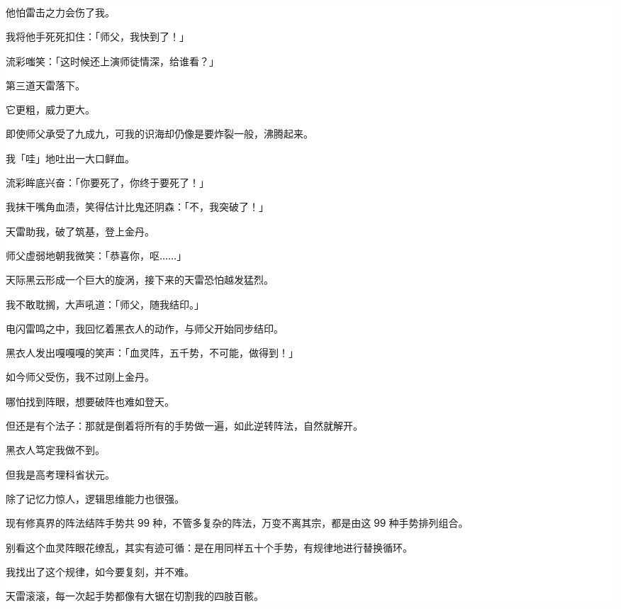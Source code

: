 他怕雷击之力会伤了我。


我将他手死死扣住：「师父，我快到了！」


流彩嗤笑：「这时候还上演师徒情深，给谁看？」


第三道天雷落下。


它更粗，威力更大。


即使师父承受了九成九，可我的识海却仍像是要炸裂一般，沸腾起来。


我「哇」地吐出一大口鲜血。


流彩眸底兴奋：「你要死了，你终于要死了！」


我抹干嘴角血渍，笑得估计比鬼还阴森：「不，我突破了！」


天雷助我，破了筑基，登上金丹。


师父虚弱地朝我微笑：「恭喜你，呕……」


天际黑云形成一个巨大的旋涡，接下来的天雷恐怕越发猛烈。


我不敢耽搁，大声吼道：「师父，随我结印。」


电闪雷鸣之中，我回忆着黑衣人的动作，与师父开始同步结印。


黑衣人发出嘎嘎嘎的笑声：「血灵阵，五千势，不可能，做得到！」


如今师父受伤，我不过刚上金丹。


哪怕找到阵眼，想要破阵也难如登天。


但还是有个法子：那就是倒着将所有的手势做一遍，如此逆转阵法，自然就解开。


黑衣人笃定我做不到。


但我是高考理科省状元。


除了记忆力惊人，逻辑思维能力也很强。


现有修真界的阵法结阵手势共 99 种，不管多复杂的阵法，万变不离其宗，都是由这 99 种手势排列组合。


别看这个血灵阵眼花缭乱，其实有迹可循：是在用同样五十个手势，有规律地进行替换循环。


我找出了这个规律，如今要复刻，并不难。


天雷滚滚，每一次起手势都像有大锯在切割我的四肢百骸。
